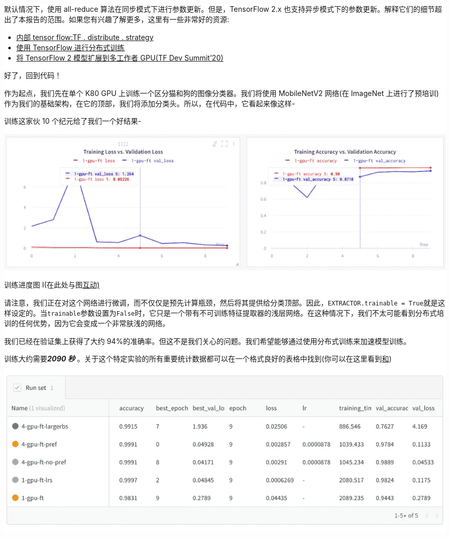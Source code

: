 默认情况下，使用 all-reduce 算法在同步模式下进行参数更新。但是，TensorFlow 2.x 也支持异步模式下的参数更新。解释它们的细节超出了本报告的范围。如果您有兴趣了解更多，这里有一些非常好的资源:

*   [内部 tensor flow:TF . distribute . strategy](https://www.youtube.com/watch?v=jKV53r9-H14&feature=youtu.be)
*   [使用 TensorFlow 进行分布式训练](https://www.tensorflow.org/guide/distributed_training)
*   [将 TensorFlow 2 模型扩展到多工作者 GPU(TF Dev Summit’20)](https://www.youtube.com/watch?v=6ovfZW8pepo)

好了，回到代码！

作为起点，我们先在单个 K80 GPU 上训练一个区分猫和狗的图像分类器。我们将使用 MobileNetV2 网络(在 ImageNet 上进行了预培训)作为我们的基础架构，在它的顶部，我们将添加分类头。所以，在代码中，它看起来像这样-

训练这家伙 10 个纪元给了我们一个好结果-

![](img/d8b30d949c8d4ff47e03239f3c623ff9.png)

训练进度图 I(在此处与图[互动)](https://bit.ly/2SceZsH)

请注意，我们正在对这个网络进行微调，而不仅仅是预先计算瓶颈，然后将其提供给分类顶部。因此，`EXTRACTOR.trainable = True`就是这样设定的。当`trainable`参数设置为`False`时，它只是一个带有不可训练特征提取器的浅层网络。在这种情况下，我们不太可能看到分布式培训的任何优势，因为它会变成一个非常肤浅的网络。

我们已经在验证集上获得了大约 94%的准确率。但这不是我们关心的问题。我们希望能够通过使用分布式训练来加速模型训练。

训练大约需要***2090 秒*** 。关于这个特定实验的所有重要统计数据都可以在一个格式良好的表格中找到(你可以在这里看到[和](https://bit.ly/2SceZsH))

![](img/75e9c13d944c07835d11090a13bf055e.png)
